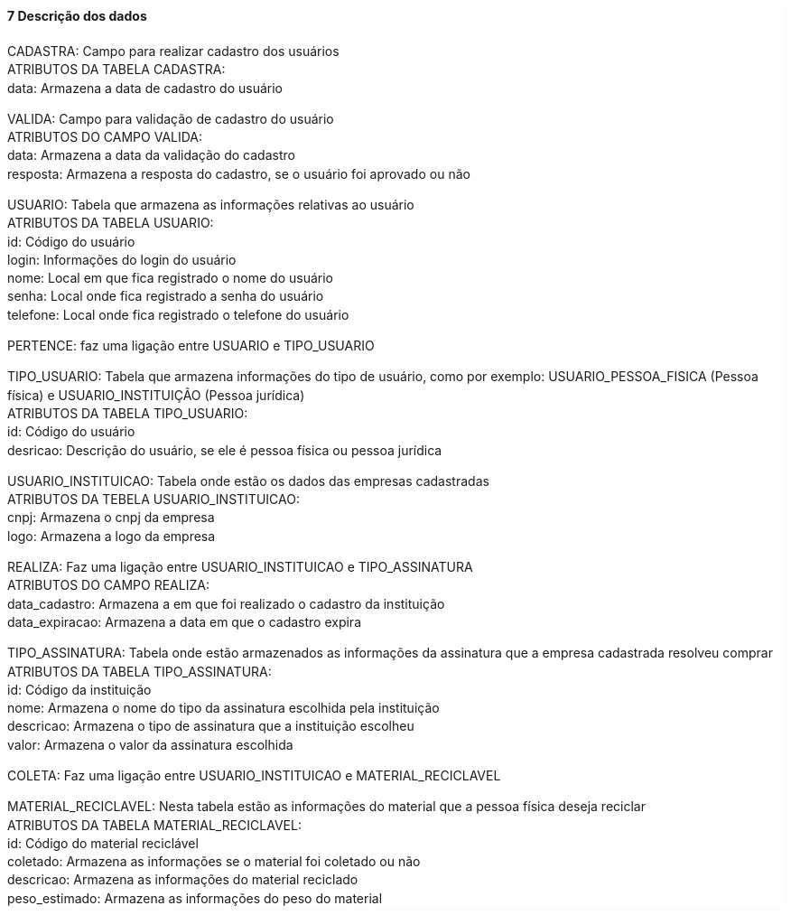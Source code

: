 #### 7 Descrição dos dados 
    
   
CADASTRA:  Campo para realizar cadastro dos usuários <br>
ATRIBUTOS DA TABELA CADASTRA: <br>
data: Armazena a data de cadastro do usuário <br>


VALIDA: Campo para validação de cadastro do usuário  <br>
ATRIBUTOS DO CAMPO VALIDA:<br>
data: Armazena a data da validação do cadastro<br>
resposta: Armazena a resposta do cadastro, se o usuário foi aprovado ou não<br>


USUARIO: Tabela que armazena as informações relativas ao usuário<br>
ATRIBUTOS DA TABELA USUARIO: <br>
id: Código do usuário<br>
login: Informações do login do usuário<br>
nome: Local em que fica registrado o nome do usuário<br>
senha: Local onde fica registrado a senha do usuário<br>
telefone: Local onde fica registrado o telefone do usuário<br>


PERTENCE: faz uma ligação entre USUARIO e TIPO_USUARIO<br>

 
TIPO_USUARIO: Tabela que armazena informações do tipo de usuário, como por exemplo: USUARIO_PESSOA_FISICA (Pessoa física) e USUARIO_INSTITUIÇÃO (Pessoa jurídica)<br>
ATRIBUTOS DA TABELA TIPO_USUARIO:<br>
id: Código do usuário<br>
desricao: Descrição do usuário, se ele é pessoa física ou pessoa jurídica <br>


USUARIO_INSTITUICAO: Tabela onde estão os dados das empresas cadastradas<br>
ATRIBUTOS DA TEBELA USUARIO_INSTITUICAO:<br>
cnpj: Armazena o cnpj da empresa<br>
logo: Armazena a logo da empresa<br>


REALIZA: Faz uma ligação entre USUARIO_INSTITUICAO e TIPO_ASSINATURA<br>
ATRIBUTOS DO CAMPO REALIZA:<br>
data_cadastro: Armazena a em que foi realizado o cadastro da instituição<br>
data_expiracao: Armazena a data em que o cadastro expira <br>


TIPO_ASSINATURA: Tabela onde estão armazenados as informações da assinatura que a empresa cadastrada resolveu comprar<br>
ATRIBUTOS DA TABELA TIPO_ASSINATURA:<br>
id: Código da instituição<br>
nome: Armazena o nome do tipo da assinatura escolhida pela instituição<br>
descricao: Armazena o tipo de assinatura que a instituição escolheu<br>
valor: Armazena o valor da assinatura escolhida<br>


COLETA: Faz uma ligação entre USUARIO_INSTITUICAO e MATERIAL_RECICLAVEL<br>


MATERIAL_RECICLAVEL: Nesta tabela estão as informações do material que a pessoa 
física deseja reciclar <br>
ATRIBUTOS DA TABELA MATERIAL_RECICLAVEL:<br>
id: Código do material reciclável<br>
coletado: Armazena as informações se o material foi coletado ou não<br>
descricao: Armazena as informações do material reciclado<br>
peso_estimado: Armazena as informações do peso do material<br>
 